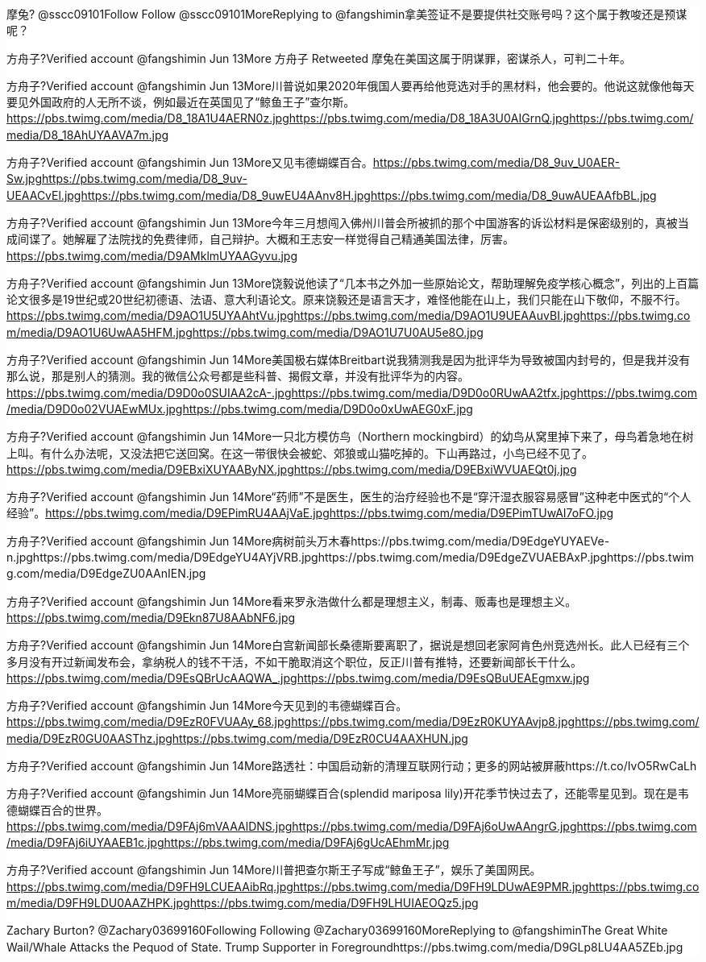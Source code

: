 摩兔? @sscc09101Follow Follow @sscc09101MoreReplying to @fangshimin拿美签证不是要提供社交账号吗？这个属于教唆还是预谋呢？

方舟子?Verified account @fangshimin Jun 13More 方舟子 Retweeted 摩兔在美国这属于阴谋罪，密谋杀人，可判二十年。

方舟子?Verified account @fangshimin Jun 13More川普说如果2020年俄国人要再给他竞选对手的黑材料，他会要的。他说这就像他每天要见外国政府的人无所不谈，例如最近在英国见了“鲸鱼王子”查尔斯。https://pbs.twimg.com/media/D8_18A1U4AERN0z.jpghttps://pbs.twimg.com/media/D8_18A3U0AIGrnQ.jpghttps://pbs.twimg.com/media/D8_18AhUYAAVA7m.jpg

方舟子?Verified account @fangshimin Jun 13More又见韦德蝴蝶百合。https://pbs.twimg.com/media/D8_9uv_U0AER-Sw.jpghttps://pbs.twimg.com/media/D8_9uv-UEAACvEl.jpghttps://pbs.twimg.com/media/D8_9uwEU4AAnv8H.jpghttps://pbs.twimg.com/media/D8_9uwAUEAAfbBL.jpg

方舟子?Verified account @fangshimin Jun 13More今年三月想闯入佛州川普会所被抓的那个中国游客的诉讼材料是保密级别的，真被当成间谍了。她解雇了法院找的免费律师，自己辩护。大概和王志安一样觉得自己精通美国法律，厉害。https://pbs.twimg.com/media/D9AMklmUYAAGyvu.jpg

方舟子?Verified account @fangshimin Jun 13More饶毅说他读了“几本书之外加一些原始论文，帮助理解免疫学核心概念”，列出的上百篇论文很多是19世纪或20世纪初德语、法语、意大利语论文。原来饶毅还是语言天才，难怪他能在山上，我们只能在山下敬仰，不服不行。https://pbs.twimg.com/media/D9AO1U5UYAAhtVu.jpghttps://pbs.twimg.com/media/D9AO1U9UEAAuvBI.jpghttps://pbs.twimg.com/media/D9AO1U6UwAA5HFM.jpghttps://pbs.twimg.com/media/D9AO1U7U0AU5e8O.jpg

方舟子?Verified account @fangshimin Jun 14More美国极右媒体Breitbart说我猜测我是因为批评华为导致被国内封号的，但是我并没有那么说，那是别人的猜测。我的微信公众号都是些科普、揭假文章，并没有批评华为的内容。https://pbs.twimg.com/media/D9D0o0SUIAA2cA-.jpghttps://pbs.twimg.com/media/D9D0o0RUwAA2tfx.jpghttps://pbs.twimg.com/media/D9D0o02VUAEwMUx.jpghttps://pbs.twimg.com/media/D9D0o0xUwAEG0xF.jpg

方舟子?Verified account @fangshimin Jun 14More一只北方模仿鸟（Northern mockingbird）的幼鸟从窝里掉下来了，母鸟着急地在树上叫。有什么办法呢，又没法把它送回窝。在这一带很快会被蛇、郊狼或山猫吃掉的。下山再路过，小鸟已经不见了。https://pbs.twimg.com/media/D9EBxiXUYAAByNX.jpghttps://pbs.twimg.com/media/D9EBxiWVUAEQt0j.jpg

方舟子?Verified account @fangshimin Jun 14More“药师”不是医生，医生的治疗经验也不是“穿汗湿衣服容易感冒”这种老中医式的“个人经验”。https://pbs.twimg.com/media/D9EPimRU4AAjVaE.jpghttps://pbs.twimg.com/media/D9EPimTUwAI7oFO.jpg

方舟子?Verified account @fangshimin Jun 14More病树前头万木春https://pbs.twimg.com/media/D9EdgeYUYAEVe-n.jpghttps://pbs.twimg.com/media/D9EdgeYU4AYjVRB.jpghttps://pbs.twimg.com/media/D9EdgeZVUAEBAxP.jpghttps://pbs.twimg.com/media/D9EdgeZU0AAnIEN.jpg

方舟子?Verified account @fangshimin Jun 14More看来罗永浩做什么都是理想主义，制毒、贩毒也是理想主义。https://pbs.twimg.com/media/D9Ekn87U8AAbNF6.jpg

方舟子?Verified account @fangshimin Jun 14More白宫新闻部长桑德斯要离职了，据说是想回老家阿肯色州竞选州长。此人已经有三个多月没有开过新闻发布会，拿纳税人的钱不干活，不如干脆取消这个职位，反正川普有推特，还要新闻部长干什么。https://pbs.twimg.com/media/D9EsQBrUcAAQWA_.jpghttps://pbs.twimg.com/media/D9EsQBuUEAEgmxw.jpg

方舟子?Verified account @fangshimin Jun 14More今天见到的韦德蝴蝶百合。https://pbs.twimg.com/media/D9EzR0FVUAAy_68.jpghttps://pbs.twimg.com/media/D9EzR0KUYAAvjp8.jpghttps://pbs.twimg.com/media/D9EzR0GU0AASThz.jpghttps://pbs.twimg.com/media/D9EzR0CU4AAXHUN.jpg

方舟子?Verified account @fangshimin Jun 14More路透社：中国启动新的清理互联网行动；更多的网站被屏蔽https://t.co/IvO5RwCaLh

方舟子?Verified account @fangshimin Jun 14More亮丽蝴蝶百合(splendid mariposa lily)开花季节快过去了，还能零星见到。现在是韦德蝴蝶百合的世界。https://pbs.twimg.com/media/D9FAj6mVAAAlDNS.jpghttps://pbs.twimg.com/media/D9FAj6oUwAAngrG.jpghttps://pbs.twimg.com/media/D9FAj6iUYAAEB1c.jpghttps://pbs.twimg.com/media/D9FAj6gUcAEhmMr.jpg

方舟子?Verified account @fangshimin Jun 14More川普把查尔斯王子写成“鲸鱼王子”，娱乐了美国网民。https://pbs.twimg.com/media/D9FH9LCUEAAibRq.jpghttps://pbs.twimg.com/media/D9FH9LDUwAE9PMR.jpghttps://pbs.twimg.com/media/D9FH9LDU0AAZHPK.jpghttps://pbs.twimg.com/media/D9FH9LHUIAEOQz5.jpg

Zachary Burton? @Zachary03699160Following Following @Zachary03699160MoreReplying to @fangshiminThe Great White Wail/Whale Attacks the Pequod of State. Trump Supporter in Foregroundhttps://pbs.twimg.com/media/D9GLp8LU4AA5ZEb.jpg
